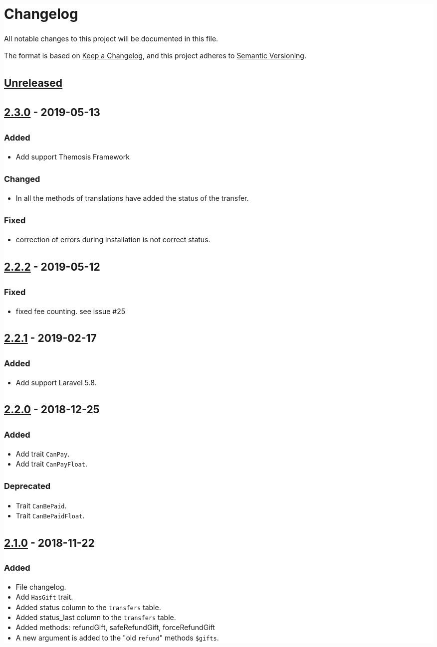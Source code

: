 # Changelog
All notable changes to this project will be documented in this file.

The format is based on [Keep a Changelog](https://keepachangelog.com/en/1.0.0/),
and this project adheres to [Semantic Versioning](https://semver.org/spec/v2.0.0.html).

## [Unreleased]

## [2.3.0] - 2019-05-13
### Added
- Add support Themosis Framework

### Changed
- In all the methods of translations have added the status of the transfer.

### Fixed
- correction of errors during installation is not correct status.

## [2.2.2] - 2019-05-12
### Fixed 
- fixed fee counting. see issue #25 

## [2.2.1] - 2019-02-17
### Added 
- Add support Laravel 5.8.

## [2.2.0] - 2018-12-25
### Added 
- Add trait `CanPay`.
- Add trait `CanPayFloat`.

### Deprecated
- Trait `CanBePaid`.
- Trait `CanBePaidFloat`.

## [2.1.0] - 2018-11-22
### Added 
- File changelog.
- Add `HasGift` trait.
- Added status column to the `transfers` table.
- Added status_last column to the `transfers` table.
- Added methods: refundGift, safeRefundGift, forceRefundGift
- A new argument is added to the "old `refund`" methods `$gifts`.


[Unreleased]: https://github.com/bavix/laravel-wallet/compare/2.3.0...HEAD
[2.3.0]: https://github.com/bavix/laravel-wallet/compare/2.2.2...2.3.0
[2.2.2]: https://github.com/bavix/laravel-wallet/compare/2.2.1...2.2.2
[2.2.1]: https://github.com/bavix/laravel-wallet/compare/2.2.0...2.2.1
[2.2.0]: https://github.com/bavix/laravel-wallet/compare/2.1.0...2.2.0
[2.1.0]: https://github.com/bavix/laravel-wallet/compare/2.0.1...2.1.0
[2.0.1]: https://github.com/bavix/laravel-wallet/compare/2.0.0...2.0.1
[2.0.0]: https://github.com/bavix/laravel-wallet/compare/1.2.3...2.0.0
[1.2.3]: https://github.com/bavix/laravel-wallet/compare/1.2.2...1.2.3
[1.2.2]: https://github.com/bavix/laravel-wallet/compare/1.2.1...1.2.2
[1.2.1]: https://github.com/bavix/laravel-wallet/compare/1.2.0...1.2.1
[1.2.0]: https://github.com/bavix/laravel-wallet/compare/1.1.2...1.2.0
[1.1.2]: https://github.com/bavix/laravel-wallet/compare/1.1.1...1.1.2
[1.1.1]: https://github.com/bavix/laravel-wallet/compare/1.1.0...1.1.1
[1.1.0]: https://github.com/bavix/laravel-wallet/compare/1.0.0...1.1.0
[1.0.0]: https://github.com/bavix/laravel-wallet/compare/0.0.1...1.0.0
[0.0.1]: https://github.com/bavix/laravel-wallet/compare/d181a99e751c5138694580ca4361d5129baa26b3...0.0.1